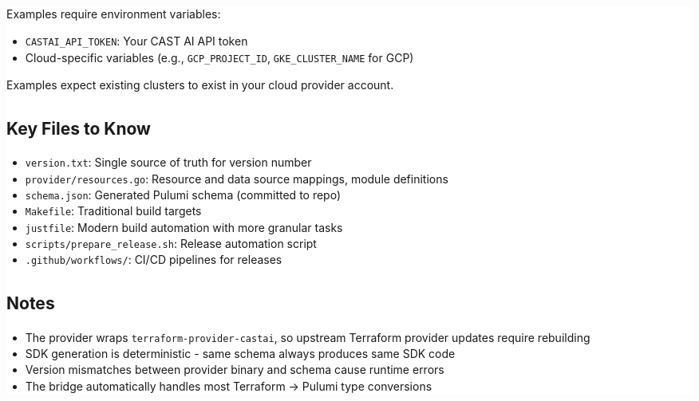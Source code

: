 Examples require environment variables:
- `CASTAI_API_TOKEN`: Your CAST AI API token
- Cloud-specific variables (e.g., `GCP_PROJECT_ID`, `GKE_CLUSTER_NAME` for GCP)

Examples expect existing clusters to exist in your cloud provider account.

## Key Files to Know

- `version.txt`: Single source of truth for version number
- `provider/resources.go`: Resource and data source mappings, module definitions
- `schema.json`: Generated Pulumi schema (committed to repo)
- `Makefile`: Traditional build targets
- `justfile`: Modern build automation with more granular tasks
- `scripts/prepare_release.sh`: Release automation script
- `.github/workflows/`: CI/CD pipelines for releases

## Notes

- The provider wraps `terraform-provider-castai`, so upstream Terraform provider updates require rebuilding
- SDK generation is deterministic - same schema always produces same SDK code
- Version mismatches between provider binary and schema cause runtime errors
- The bridge automatically handles most Terraform → Pulumi type conversions
